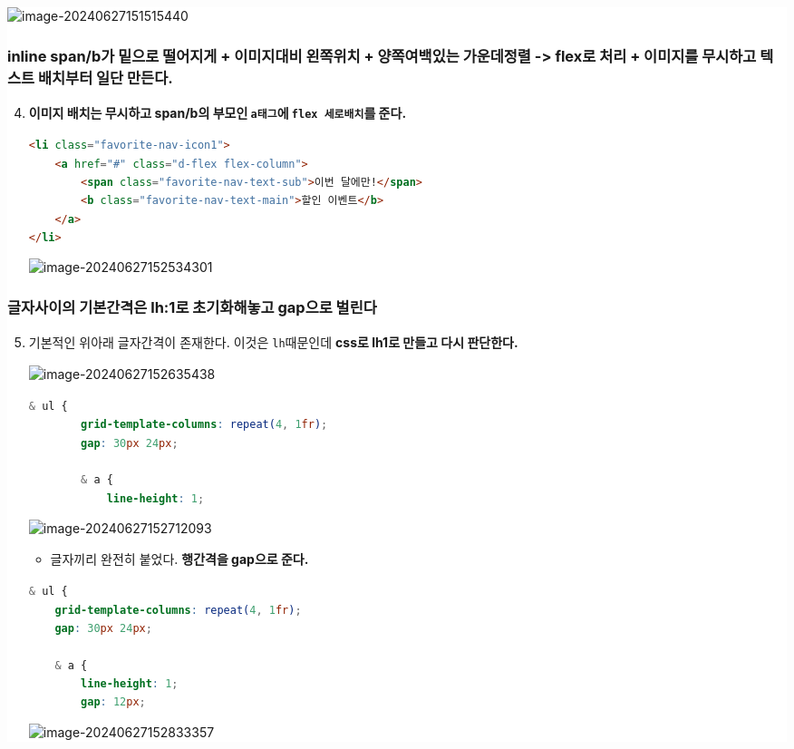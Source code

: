    ![image-20240627151515440](https://raw.githubusercontent.com/is2js/screenshots/main/image-20240627151515440.png)





### inline span/b가 밑으로 떨어지게  + 이미지대비 왼쪽위치 + 양쪽여백있는 가운데정렬 -> flex로 처리 + 이미지를 무시하고 텍스트 배치부터 일단 만든다.



4. **이미지 배치는 무시하고 span/b의 부모인 `a태그`에 `flex 세로배치`를 준다.**

   ```html
   <li class="favorite-nav-icon1">
       <a href="#" class="d-flex flex-column">
           <span class="favorite-nav-text-sub">이번 달에만!</span>
           <b class="favorite-nav-text-main">할인 이벤트</b>
       </a>
   </li>
   ```

   

   ![image-20240627152534301](https://raw.githubusercontent.com/is2js/screenshots/main/image-20240627152534301.png)



### 글자사이의 기본간격은 lh:1로 초기화해놓고 gap으로 벌린다

5. 기본적인 위아래 글자간격이 존재한다. 이것은 `lh`때문인데 **css로 lh1로 만들고 다시 판단한다.**

   ![image-20240627152635438](https://raw.githubusercontent.com/is2js/screenshots/main/image-20240627152635438.png)

   ```css
   & ul {
           grid-template-columns: repeat(4, 1fr);
           gap: 30px 24px;
   
           & a {
               line-height: 1;
   ```

   ![image-20240627152712093](https://raw.githubusercontent.com/is2js/screenshots/main/image-20240627152712093.png)

   - 글자끼리 완전히 붙었다. **행간격을 gap으로 준다.**

   ```css
   & ul {
       grid-template-columns: repeat(4, 1fr);
       gap: 30px 24px;
   
       & a {
           line-height: 1;
           gap: 12px;
   ```

   ![image-20240627152833357](https://raw.githubusercontent.com/is2js/screenshots/main/image-20240627152833357.png)
